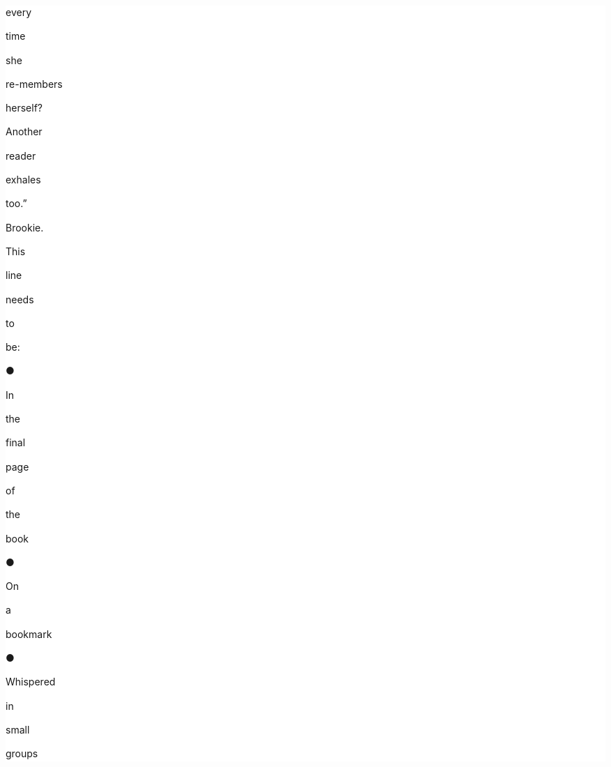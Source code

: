 every
 
time
 
she
 
re-members
 
herself?
 
Another
 
reader
 
exhales
 
too.”
 
Brookie.
 
This
 
line
 
needs
 
to
 
be:
 
●
 
In
 
the
 
final
 
page
 
of
 
the
 
book
 
 
●
 
On
 
a
 
bookmark
 
 
●
 
Whispered
 
in
 
small
 
groups
 